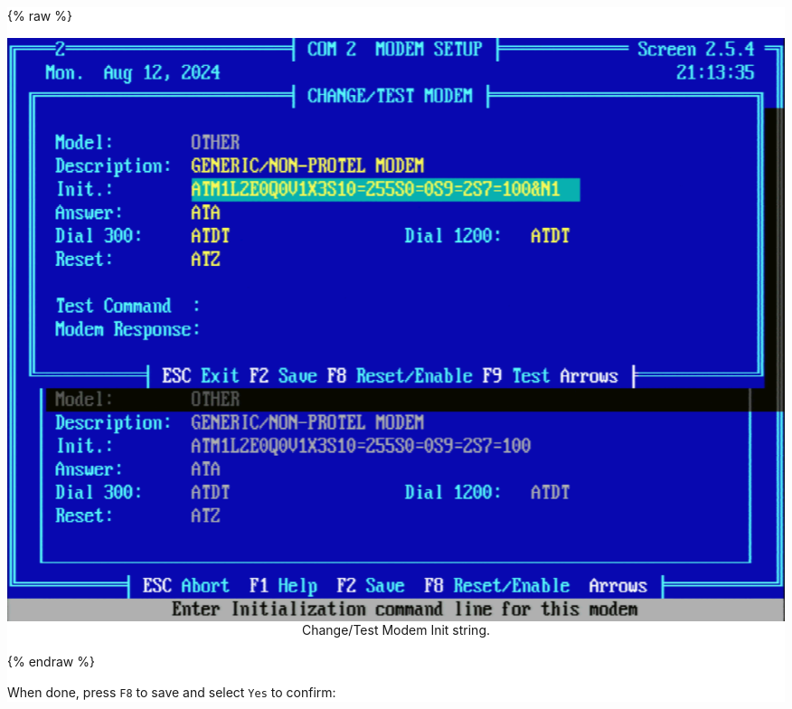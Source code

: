 {% raw %}<p><center><a href="/assets/img/2024-08-26-fixing-a-protel-pt4-xnet-config/rpviewer8.png"><img style="width: 80% max-width: 720px; display: block; margin: 0 auto; border 0" src="/assets/img/2024-08-26-fixing-a-protel-pt4-xnet-config/rpviewer8.png"></a><figquote>Change/Test Modem Init string.</figquote></center></p>{% endraw %}

When done, press `F8` to save and select `Yes` to confirm:
